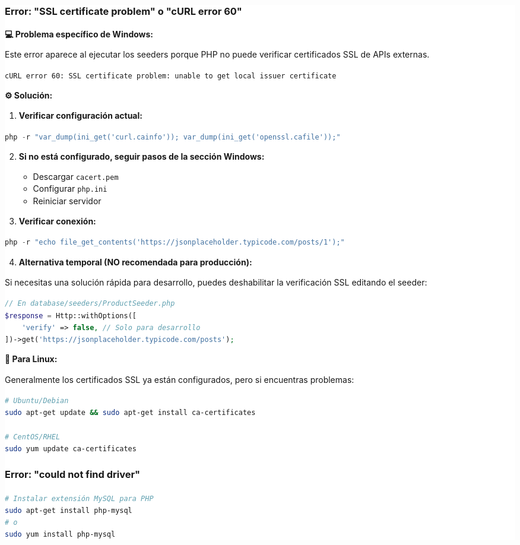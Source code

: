 ### **Error: "SSL certificate problem" o "cURL error 60"**

**💻 Problema específico de Windows:**

Este error aparece al ejecutar los seeders porque PHP no puede verificar certificados SSL de APIs externas.

```
cURL error 60: SSL certificate problem: unable to get local issuer certificate
```

**⚙️ Solución:**

1. **Verificar configuración actual:**
```powershell
php -r "var_dump(ini_get('curl.cainfo')); var_dump(ini_get('openssl.cafile'));"
```

2. **Si no está configurado, seguir pasos de la sección Windows:**
   - Descargar `cacert.pem`
   - Configurar `php.ini`
   - Reiniciar servidor

3. **Verificar conexión:**
```powershell
php -r "echo file_get_contents('https://jsonplaceholder.typicode.com/posts/1');"
```

4. **Alternativa temporal (NO recomendada para producción):**

Si necesitas una solución rápida para desarrollo, puedes deshabilitar la verificación SSL editando el seeder:

```php
// En database/seeders/ProductSeeder.php
$response = Http::withOptions([
    'verify' => false, // Solo para desarrollo
])->get('https://jsonplaceholder.typicode.com/posts');
```

**🐧 Para Linux:**

Generalmente los certificados SSL ya están configurados, pero si encuentras problemas:

```bash
# Ubuntu/Debian
sudo apt-get update && sudo apt-get install ca-certificates

# CentOS/RHEL
sudo yum update ca-certificates
```

### **Error: "could not find driver"**
```bash
# Instalar extensión MySQL para PHP
sudo apt-get install php-mysql
# o
sudo yum install php-mysql
```
